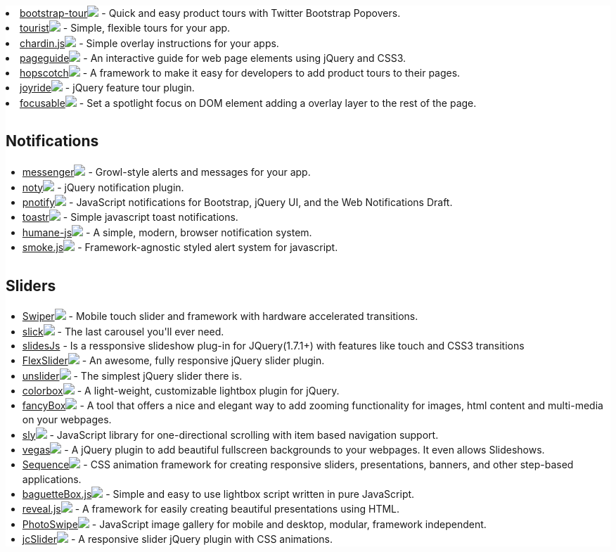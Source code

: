 <li><a class="col1" href="https://github.com/sorich87/bootstrap-tour">bootstrap-tour</a><img class="col2" src="https://travis-ci.org/sorich87/bootstrap-tour.png"/> - Quick and easy product tours with Twitter Bootstrap Popovers.</li>
<li><a class="col1" href="https://github.com/easelinc/tourist">tourist</a><img class="col2" src="https://travis-ci.org/easelinc/tourist.png"/> - Simple, flexible tours for your app.</li>
<li><a class="col1" href="https://github.com/heelhook/chardin.js">chardin.js</a><img class="col2" src="https://travis-ci.org/heelhook/chardin.js.png"/> - Simple overlay instructions for your apps.</li>
<li><a class="col1" href="https://github.com/tracelytics/pageguide">pageguide</a><img class="col2" src="https://travis-ci.org/tracelytics/pageguide.png"/> - An interactive guide for web page elements using jQuery and CSS3.</li>
<li><a class="col1" href="https://github.com/linkedin/hopscotch">hopscotch</a><img class="col2" src="https://travis-ci.org/linkedin/hopscotch.png"/> - A framework to make it easy for developers to add product tours to their pages.</li>
<li><a class="col1" href="https://github.com/zurb/joyride">joyride</a><img class="col2" src="https://travis-ci.org/zurb/joyride.png"/> - jQuery feature tour plugin.</li>
<li><a class="col1" href="https://github.com/zzarcon/focusable">focusable</a><img class="col2" src="https://travis-ci.org/zzarcon/focusable.png"/> - Set a spotlight focus on DOM element adding a overlay layer to the rest of the page.</li>
</ul>
<h2>Notifications</h2>
<ul>
<li><a class="col1" href="https://github.com/HubSpot/messenger">messenger</a><img class="col2" src="https://travis-ci.org/HubSpot/messenger.png"/> - Growl-style alerts and messages for your app.</li>
<li><a class="col1" href="https://github.com/needim/noty">noty</a><img class="col2" src="https://travis-ci.org/needim/noty.png"/> - jQuery notification plugin.</li>
<li><a class="col1" href="https://github.com/sciactive/pnotify">pnotify</a><img class="col2" src="https://travis-ci.org/sciactive/pnotify.png"/> - JavaScript notifications for Bootstrap, jQuery UI, and the Web Notifications Draft.</li>
<li><a class="col1" href="https://github.com/CodeSeven/toastr">toastr</a><img class="col2" src="https://travis-ci.org/CodeSeven/toastr.png"/> - Simple javascript toast notifications.</li>
<li><a class="col1" href="https://github.com/wavded/humane-js">humane-js</a><img class="col2" src="https://travis-ci.org/wavded/humane-js.png"/> - A simple, modern, browser notification system.</li>
<li><a class="col1" href="https://github.com/hxgf/smoke.js">smoke.js</a><img class="col2" src="https://travis-ci.org/hxgf/smoke.js.png"/> - Framework-agnostic styled alert system for javascript.</li>
</ul>
<h2>Sliders</h2>
<ul>
<li><a class="col1" href="https://github.com/nolimits4web/Swiper">Swiper</a><img class="col2" src="https://travis-ci.org/nolimits4web/Swiper.png"/> - Mobile touch slider and framework with hardware accelerated transitions.</li>
<li><a class="col1" href="https://github.com/kenwheeler/slick">slick</a><img class="col2" src="https://travis-ci.org/kenwheeler/slick.png"/> - The last carousel you'll ever need.</li>
<li><a class="col1" href="http://www.slidesjs.com">slidesJs</a> - Is a ressponsive slideshow plug-in for JQuery(1.7.1+) with features like touch and CSS3 transitions</li>
<li><a class="col1" href="https://github.com/woothemes/FlexSlider">FlexSlider</a><img class="col2" src="https://travis-ci.org/woothemes/FlexSlider.png"/> - An awesome, fully responsive jQuery slider plugin.</li>
<li><a class="col1" href="https://github.com/idiot/unslider">unslider</a><img class="col2" src="https://travis-ci.org/idiot/unslider.png"/> - The simplest jQuery slider there is.</li>
<li><a class="col1" href="https://github.com/jackmoore/colorbox">colorbox</a><img class="col2" src="https://travis-ci.org/jackmoore/colorbox.png"/> - A light-weight, customizable lightbox plugin for jQuery.</li>
<li><a class="col1" href="https://github.com/fancyapps/fancyBox">fancyBox</a><img class="col2" src="https://travis-ci.org/fancyapps/fancyBox.png"/> - A tool that offers a nice and elegant way to add zooming functionality for images, html content and multi-media on your webpages.</li>
<li><a class="col1" href="https://github.com/darsain/sly">sly</a><img class="col2" src="https://travis-ci.org/darsain/sly.png"/> - JavaScript library for one-directional scrolling with item based navigation support.</li>
<li><a class="col1" href="https://github.com/jaysalvat/vegas">vegas</a><img class="col2" src="https://travis-ci.org/jaysalvat/vegas.png"/> - A jQuery plugin to add beautiful fullscreen backgrounds to your webpages. It even allows Slideshows.</li>
<li><a class="col1" href="https://github.com/IanLunn/Sequence">Sequence</a><img class="col2" src="https://travis-ci.org/IanLunn/Sequence.png"/> - CSS animation framework for creating responsive sliders, presentations, banners, and other step-based applications.</li>
<li><a class="col1" href="https://github.com/feimosi/baguetteBox.js">baguetteBox.js</a><img class="col2" src="https://travis-ci.org/feimosi/baguetteBox.js.png"/> - Simple and easy to use lightbox script written in pure JavaScript.</li>
<li><a class="col1" href="https://github.com/hakimel/reveal.js">reveal.js</a><img class="col2" src="https://travis-ci.org/hakimel/reveal.js.png"/> - A framework for easily creating beautiful presentations using HTML.</li>
<li><a class="col1" href="https://github.com/dimsemenov/PhotoSwipe">PhotoSwipe</a><img class="col2" src="https://travis-ci.org/dimsemenov/PhotoSwipe.png"/> - JavaScript image gallery for mobile and desktop, modular, framework independent.</li>
<li><a class="col1" href="https://github.com/JoanClaret/jcSlider">jcSlider</a><img class="col2" src="https://travis-ci.org/JoanClaret/jcSlider.png"/> - A responsive slider jQuery plugin with CSS animations.</li>